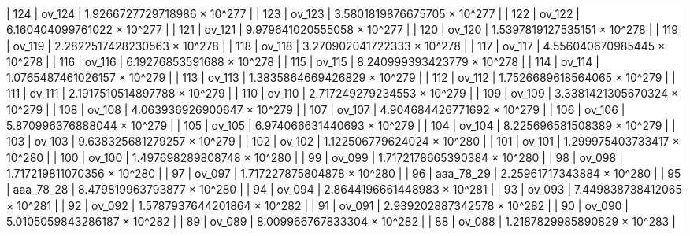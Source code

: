 | 124 | ov_124 | 1.9266727729718986 × 10^277 |
| 123 | ov_123 | 3.5801819876675705 × 10^277 |
| 122 | ov_122 | 6.160404099761022 × 10^277 |
| 121 | ov_121 | 9.979641020555058 × 10^277 |
| 120 | ov_120 | 1.5397819127535151 × 10^278 |
| 119 | ov_119 | 2.2822517428230563 × 10^278 |
| 118 | ov_118 | 3.270902041722333 × 10^278 |
| 117 | ov_117 | 4.556040670985445 × 10^278 |
| 116 | ov_116 | 6.19276853591688 × 10^278 |
| 115 | ov_115 | 8.240999393423779 × 10^278 |
| 114 | ov_114 | 1.0765487461026157 × 10^279 |
| 113 | ov_113 | 1.3835864669426829 × 10^279 |
| 112 | ov_112 | 1.7526689618564065 × 10^279 |
| 111 | ov_111 | 2.1917510514897788 × 10^279 |
| 110 | ov_110 | 2.717249279234553 × 10^279 |
| 109 | ov_109 | 3.3381421305670324 × 10^279 |
| 108 | ov_108 | 4.063936926900647 × 10^279 |
| 107 | ov_107 | 4.904684426771692 × 10^279 |
| 106 | ov_106 | 5.870996376888044 × 10^279 |
| 105 | ov_105 | 6.974066631440693 × 10^279 |
| 104 | ov_104 | 8.225696581508389 × 10^279 |
| 103 | ov_103 | 9.638325681279257 × 10^279 |
| 102 | ov_102 | 1.122506779624024 × 10^280 |
| 101 | ov_101 | 1.299975403733417 × 10^280 |
| 100 | ov_100 | 1.497698289808748 × 10^280 |
| 99 | ov_099 | 1.7172178665390384 × 10^280 |
| 98 | ov_098 | 1.717219811070356 × 10^280 |
| 97 | ov_097 | 1.717227875804878 × 10^280 |
| 96 | aaa_78_29 | 2.25961717343884 × 10^280 |
| 95 | aaa_78_28 | 8.479819963793877 × 10^280 |
| 94 | ov_094 | 2.8644196661448983 × 10^281 |
| 93 | ov_093 | 7.449838738412065 × 10^281 |
| 92 | ov_092 | 1.5787937644201864 × 10^282 |
| 91 | ov_091 | 2.939202887342578 × 10^282 |
| 90 | ov_090 | 5.0105059843286187 × 10^282 |
| 89 | ov_089 | 8.009966767833304 × 10^282 |
| 88 | ov_088 | 1.2187829985890829 × 10^283 |